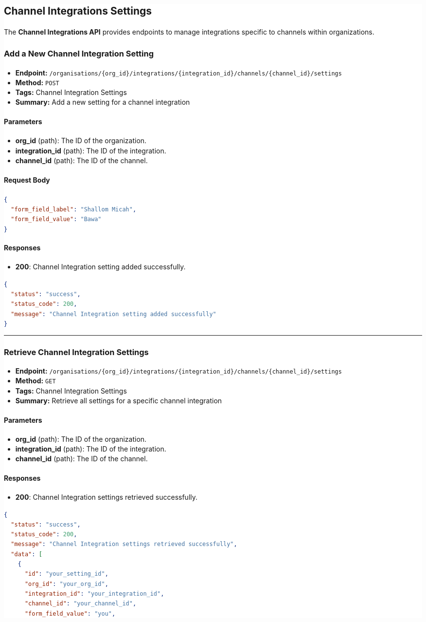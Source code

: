 
## Channel Integrations Settings

The **Channel Integrations API** provides endpoints to manage integrations specific to channels within organizations.

### Add a New Channel Integration Setting
- **Endpoint:** `/organisations/{org_id}/integrations/{integration_id}/channels/{channel_id}/settings`
- **Method:** `POST`
- **Tags:** Channel Integration Settings
- **Summary:** Add a new setting for a channel integration

#### Parameters
- **org_id** (path): The ID of the organization.
- **integration_id** (path): The ID of the integration.
- **channel_id** (path): The ID of the channel.

#### Request Body
```json
{
  "form_field_label": "Shallom Micah",
  "form_field_value": "Bawa"
}
```

#### Responses
- **200**: Channel Integration setting added successfully.
```json
{
  "status": "success",
  "status_code": 200,
  "message": "Channel Integration setting added successfully"
}
```

---

### Retrieve Channel Integration Settings
- **Endpoint:** `/organisations/{org_id}/integrations/{integration_id}/channels/{channel_id}/settings`
- **Method:** `GET`
- **Tags:** Channel Integration Settings
- **Summary:** Retrieve all settings for a specific channel integration

#### Parameters
- **org_id** (path): The ID of the organization.
- **integration_id** (path): The ID of the integration.
- **channel_id** (path): The ID of the channel.

#### Responses
- **200**: Channel Integration settings retrieved successfully.
```json
{
  "status": "success",
  "status_code": 200,
  "message": "Channel Integration settings retrieved successfully",
  "data": [
    {
      "id": "your_setting_id",
      "org_id": "your_org_id",
      "integration_id": "your_integration_id",
      "channel_id": "your_channel_id",
      "form_field_value": "you",
```